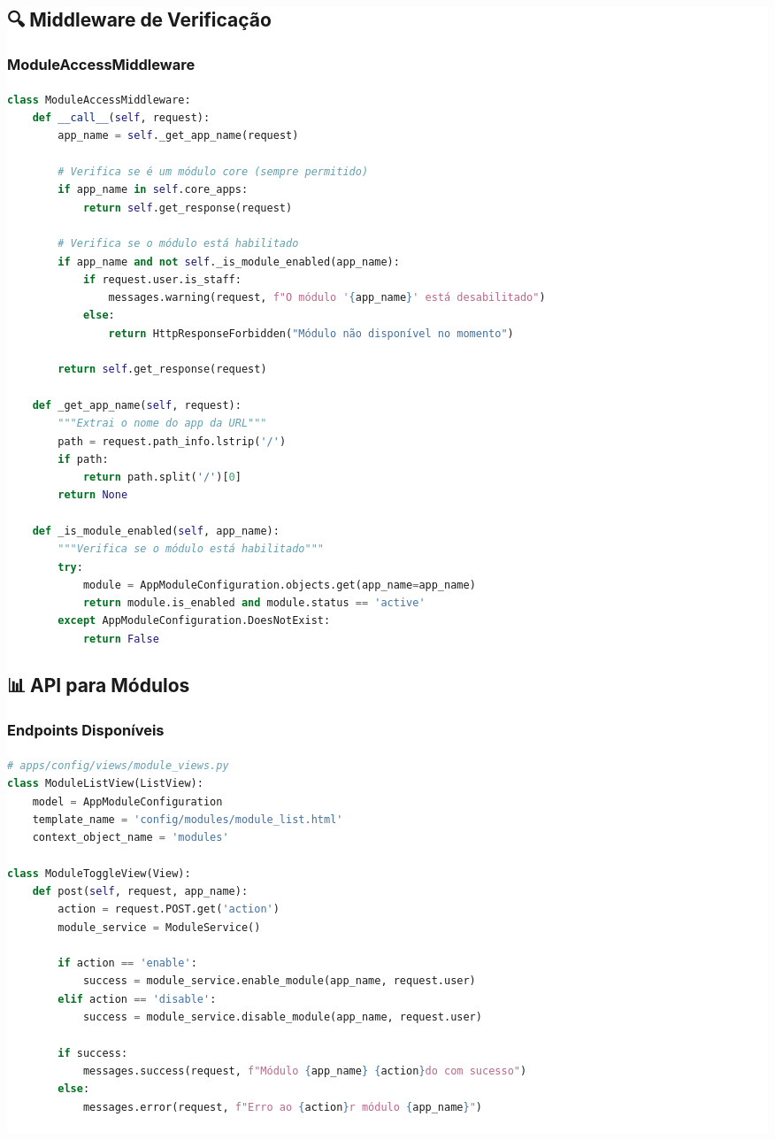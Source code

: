 ## 🔍 Middleware de Verificação

### **ModuleAccessMiddleware**
```python
class ModuleAccessMiddleware:
    def __call__(self, request):
        app_name = self._get_app_name(request)
        
        # Verifica se é um módulo core (sempre permitido)
        if app_name in self.core_apps:
            return self.get_response(request)
        
        # Verifica se o módulo está habilitado
        if app_name and not self._is_module_enabled(app_name):
            if request.user.is_staff:
                messages.warning(request, f"O módulo '{app_name}' está desabilitado")
            else:
                return HttpResponseForbidden("Módulo não disponível no momento")
        
        return self.get_response(request)
    
    def _get_app_name(self, request):
        """Extrai o nome do app da URL"""
        path = request.path_info.lstrip('/')
        if path:
            return path.split('/')[0]
        return None
    
    def _is_module_enabled(self, app_name):
        """Verifica se o módulo está habilitado"""
        try:
            module = AppModuleConfiguration.objects.get(app_name=app_name)
            return module.is_enabled and module.status == 'active'
        except AppModuleConfiguration.DoesNotExist:
            return False
```

## 📊 API para Módulos

### **Endpoints Disponíveis**
```python
# apps/config/views/module_views.py
class ModuleListView(ListView):
    model = AppModuleConfiguration
    template_name = 'config/modules/module_list.html'
    context_object_name = 'modules'

class ModuleToggleView(View):
    def post(self, request, app_name):
        action = request.POST.get('action')
        module_service = ModuleService()
        
        if action == 'enable':
            success = module_service.enable_module(app_name, request.user)
        elif action == 'disable':
            success = module_service.disable_module(app_name, request.user)
        
        if success:
            messages.success(request, f"Módulo {app_name} {action}do com sucesso")
        else:
            messages.error(request, f"Erro ao {action}r módulo {app_name}")
        
```